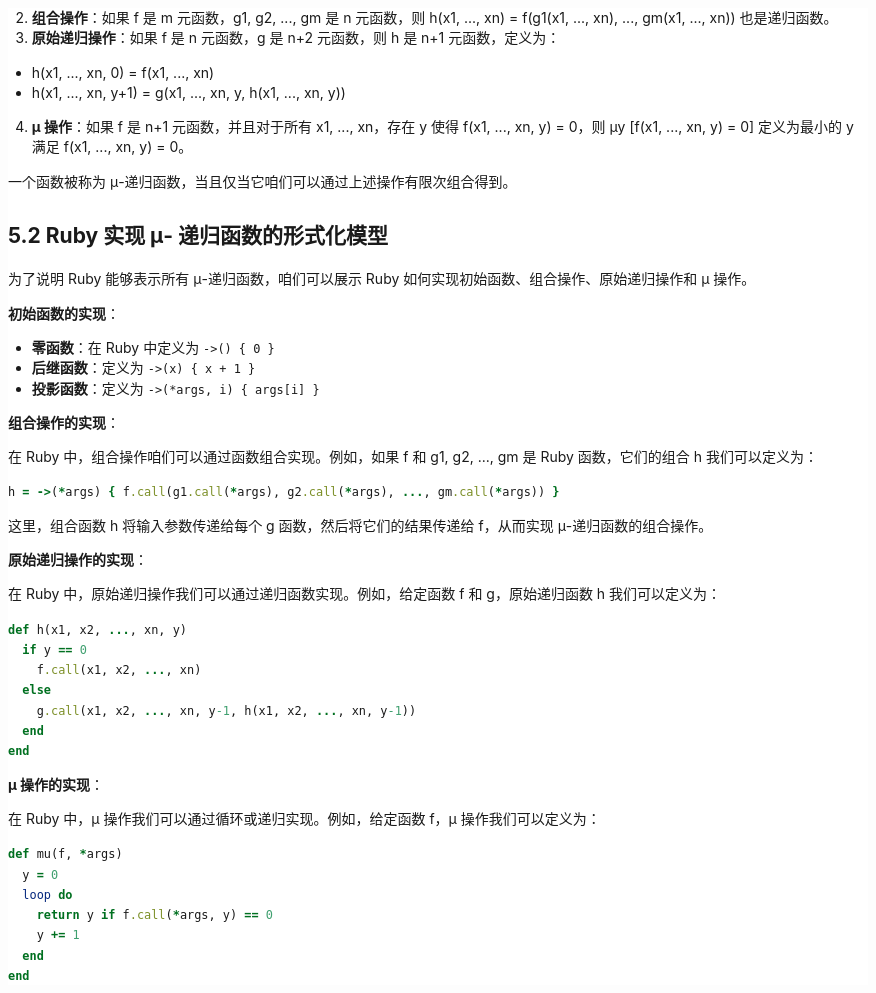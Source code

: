 2. **组合操作**：如果 f 是 m 元函数，g1, g2, ..., gm 是 n 元函数，则 h(x1, ..., xn) = f(g1(x1, ..., xn), ..., gm(x1, ..., xn)) 也是递归函数。
3. **原始递归操作**：如果 f 是 n 元函数，g 是 n+2 元函数，则 h 是 n+1 元函数，定义为：

- h(x1, ..., xn, 0) = f(x1, ..., xn)
- h(x1, ..., xn, y+1) = g(x1, ..., xn, y, h(x1, ..., xn, y))

4. **μ 操作**：如果 f 是 n+1 元函数，并且对于所有 x1, ..., xn，存在 y 使得 f(x1, ..., xn, y) = 0，则 μy [f(x1, ..., xn, y) = 0] 定义为最小的 y 满足 f(x1, ..., xn, y) = 0。

一个函数被称为 μ-递归函数，当且仅当它咱们可以通过上述操作有限次组合得到。

## 5.2 Ruby 实现 μ- 递归函数的形式化模型

为了说明 Ruby 能够表示所有 μ-递归函数，咱们可以展示 Ruby 如何实现初始函数、组合操作、原始递归操作和 μ 操作。

**初始函数的实现**：

- **零函数**：在 Ruby 中定义为 `->() { 0 }`
- **后继函数**：定义为 `->(x) { x + 1 }`
- **投影函数**：定义为 `->(*args, i) { args[i] }`

**组合操作的实现**：

在 Ruby 中，组合操作咱们可以通过函数组合实现。例如，如果 f 和 g1, g2, ..., gm 是 Ruby 函数，它们的组合 h 我们可以定义为：

```ruby
h = ->(*args) { f.call(g1.call(*args), g2.call(*args), ..., gm.call(*args)) }
```

这里，组合函数 h 将输入参数传递给每个 g 函数，然后将它们的结果传递给 f，从而实现 μ-递归函数的组合操作。

**原始递归操作的实现**：

在 Ruby 中，原始递归操作我们可以通过递归函数实现。例如，给定函数 f 和 g，原始递归函数 h 我们可以定义为：

```ruby
def h(x1, x2, ..., xn, y)
  if y == 0
    f.call(x1, x2, ..., xn)
  else
    g.call(x1, x2, ..., xn, y-1, h(x1, x2, ..., xn, y-1))
  end
end
```

**μ 操作的实现**：

在 Ruby 中，μ 操作我们可以通过循环或递归实现。例如，给定函数 f，μ 操作我们可以定义为：

```ruby
def mu(f, *args)
  y = 0
  loop do
    return y if f.call(*args, y) == 0
    y += 1
  end
end
```
